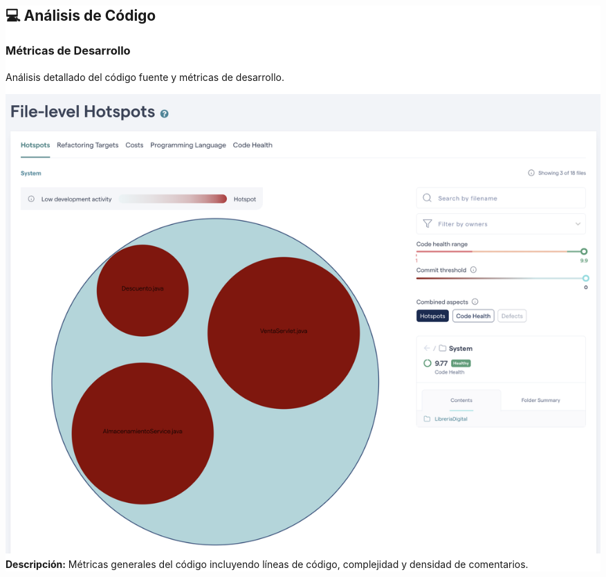 ## 💻 Análisis de Código

### Métricas de Desarrollo
Análisis detallado del código fuente y métricas de desarrollo.

![Análisis de Código - Métricas Generales](codescene/code/24.png)
**Descripción:** Métricas generales del código incluyendo líneas de código, complejidad y densidad de comentarios.
